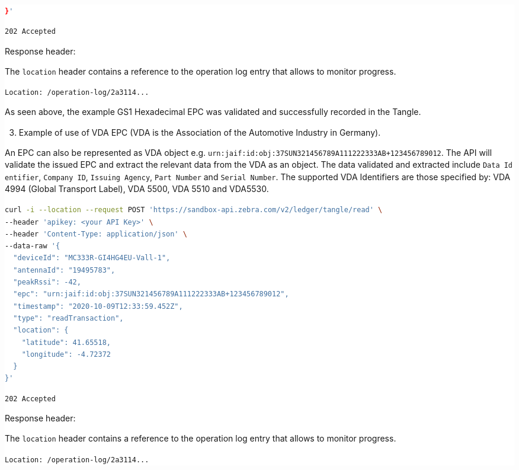 ```sh
}'
```

```
202 Accepted
```

Response header:

The `location` header contains a reference to the operation log entry that allows to monitor progress.

```
Location: /operation-log/2a3114...
```

As seen above, the example GS1 Hexadecimal EPC was validated and successfully recorded in the Tangle.

3. Example of use of VDA EPC (VDA is the Association of the Automotive Industry in Germany).

An EPC can also be represented as VDA object e.g. `urn:jaif:id:obj:37SUN321456789A111222333AB+123456789012`. The API will validate the issued EPC and extract the relevant data from the VDA as an object. The data validated and extracted include `Data Identifier`, `Company ID`, `Issuing Agency`, `Part Number` and `Serial Number`. The supported VDA Identifiers are those specified by: VDA 4994 (Global Transport Label), VDA 5500, VDA 5510 and VDA5530.

```sh
curl -i --location --request POST 'https://sandbox-api.zebra.com/v2/ledger/tangle/read' \
--header 'apikey: <your API Key>' \
--header 'Content-Type: application/json' \
--data-raw '{
  "deviceId": "MC333R-GI4HG4EU-Vall-1",
  "antennaId": "19495783",
  "peakRssi": -42,
  "epc": "urn:jaif:id:obj:37SUN321456789A111222333AB+123456789012",
  "timestamp": "2020-10-09T12:33:59.452Z",
  "type": "readTransaction",
  "location": {
    "latitude": 41.65518,
    "longitude": -4.72372
  }
}'
```

```
202 Accepted
```

Response header:

The `location` header contains a reference to the operation log entry that allows to monitor progress.

```
Location: /operation-log/2a3114...
```
